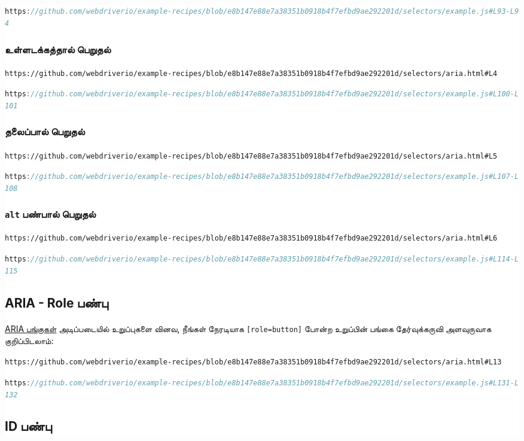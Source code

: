 ```js reference useHTTPS
https://github.com/webdriverio/example-recipes/blob/e8b147e88e7a38351b0918b4f7efbd9ae292201d/selectors/example.js#L93-L94
```

### உள்ளடக்கத்தால் பெறுதல்

```html reference
https://github.com/webdriverio/example-recipes/blob/e8b147e88e7a38351b0918b4f7efbd9ae292201d/selectors/aria.html#L4
```

```js reference useHTTPS
https://github.com/webdriverio/example-recipes/blob/e8b147e88e7a38351b0918b4f7efbd9ae292201d/selectors/example.js#L100-L101
```

### தலைப்பால் பெறுதல்

```html reference
https://github.com/webdriverio/example-recipes/blob/e8b147e88e7a38351b0918b4f7efbd9ae292201d/selectors/aria.html#L5
```

```js reference useHTTPS
https://github.com/webdriverio/example-recipes/blob/e8b147e88e7a38351b0918b4f7efbd9ae292201d/selectors/example.js#L107-L108
```

### `alt` பண்பால் பெறுதல்

```html reference
https://github.com/webdriverio/example-recipes/blob/e8b147e88e7a38351b0918b4f7efbd9ae292201d/selectors/aria.html#L6
```

```js reference useHTTPS
https://github.com/webdriverio/example-recipes/blob/e8b147e88e7a38351b0918b4f7efbd9ae292201d/selectors/example.js#L114-L115
```

## ARIA - Role பண்பு

[ARIA பங்குகள்](https://www.w3.org/TR/html-aria/#docconformance) அடிப்படையில் உறுப்புகளை வினவ, நீங்கள் நேரடியாக `[role=button]` போன்ற உறுப்பின் பங்கை தேர்வுக்கருவி அளவுருவாக குறிப்பிடலாம்:

```html reference
https://github.com/webdriverio/example-recipes/blob/e8b147e88e7a38351b0918b4f7efbd9ae292201d/selectors/aria.html#L13
```

```js reference useHTTPS
https://github.com/webdriverio/example-recipes/blob/e8b147e88e7a38351b0918b4f7efbd9ae292201d/selectors/example.js#L131-L132
```

## ID பண்பு
